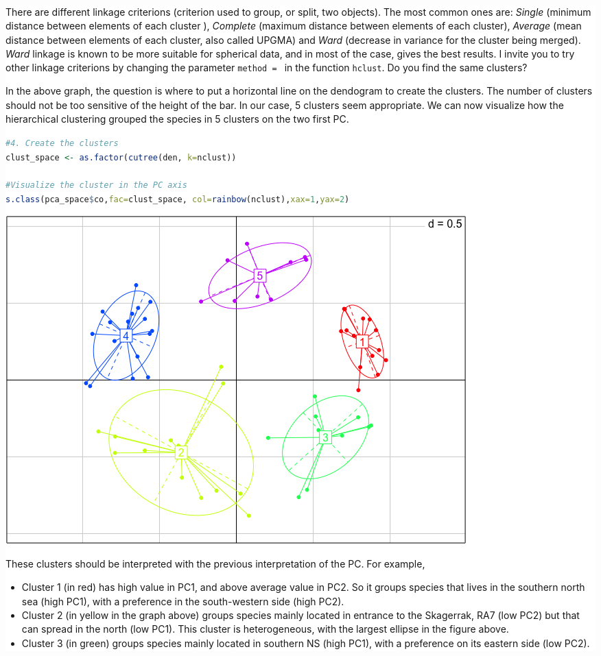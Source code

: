 There are different linkage criterions (criterion used to group, or split, two objects). The most common ones are: *Single* (minimum distance between elements of each cluster ), *Complete* (maximum distance between elements of each cluster), *Average* (mean distance between elements of each cluster, also called UPGMA) and *Ward* (decrease in variance for the cluster being merged). *Ward* linkage is known to be more suitable for spherical data, and in most of the case, gives the best results. I invite you to try other linkage criterions by changing the parameter `method = ` in the function `hclust`. Do you find the same clusters?  

In the above graph, the question is where to put a horizontal line on the dendogram to create the clusters. The number of clusters should not be too sensitive of the height of the bar. In our case, 5 clusters seem appropriate. We can now visualize how the hierarchical clustering grouped the species in 5 clusters on the two first PC.


```r
#4. Create the clusters
clust_space <- as.factor(cutree(den, k=nclust))

#Visualize the cluster in the PC axis
s.class(pca_space$co,fac=clust_space, col=rainbow(nclust),xax=1,yax=2)
```

![](figures/unnamed-chunk-19-1.png)

These clusters should be interpreted with the previous interpretation of the PC. For example, 

* Cluster 1 (in red) has high value in PC1, and above average value in PC2. So it groups species that lives in the southern north sea (high PC1), with a preference in the south-western side (high PC2).  
* Cluster 2  (in yellow in the graph above) groups species mainly located in entrance to the Skagerrak, RA7 (low PC2) but that can spread in the north (low PC1). This cluster is heterogeneous, with the largest ellipse in the figure above.  
* Cluster 3 (in green) groups species mainly located in southern NS (high PC1), with a preference on its eastern side (low PC2).  

